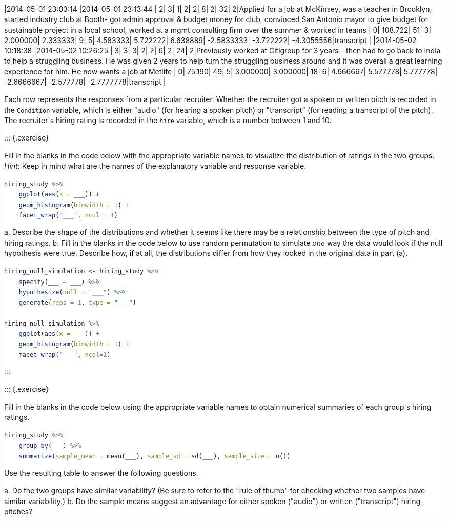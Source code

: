 |2014-05-01 23:03:14 |2014-05-01 23:13:44 |     2|       3|      1|    2|   2|   8|    2|  32|      2|Applied for a job at McKinsey, was a teacher in Brooklyn, started industry club at Booth- got admin approval & budget money for club, convinced San Antonio mayor to give budget for sustainable project in a local school, worked at a mgmt consulting firm over the summer & worked in teams                                                                                                                                                                                                                                                                                                    |    0| 108.722|        51|    3|  2.000000|   2.333333|       9|    5| 4.583333|      5.722222|       6.638889| -2.5833333|     -3.722222|     -4.3055556|transcript |
|2014-05-02 10:18:38 |2014-05-02 10:26:25 |     3|       3|      3|    2|   2|   6|    2|  24|      2|Previously worked at Citigroup for 3 years - then had to go back to India to help a struggling business. He was given 2 years to help turn the struggling business around and it was overall a great learning experience for him. He now wants a job at Metlife                                                                                                                                                                                                                                                                                                                                   |    0|  75.190|        49|    5|  3.000000|   3.000000|      18|    6| 4.666667|      5.577778|       5.777778| -2.6666667|     -2.577778|     -2.7777778|transcript |

Each row represents the responses from a particular recruiter.  Whether the recruiter got a spoken or written pitch is recorded in the `Condition` variable, which is either "audio" (for hearing a spoken pitch) or "transcript" (for reading a transcript of the pitch).  The recruiter's hiring rating is recorded in the `hire` variable, which is a number between 1 and 10.

::: {.exercise}

Fill in the blanks in the code below with the appropriate variable names to visualize the distribution of ratings in the two groups.  *Hint:* Keep in mind what are the names of the explanatory variable and response variable.


```r
hiring_study %>%
    ggplot(aes(x = ___)) +
    geom_histogram(binwidth = 1) +
    facet_wrap("___", ncol = 1)
```

a. Describe the shape of the distributions and whether it seems like there may be a relationship between the type of pitch and hiring ratings.
b. Fill in the blanks in the code below to use random permutation to simulate *one* way the data would look if the null hypothesis were true.  Describe how, if at all, the distributions differ from how they looked in the original data in part (a).


```r
hiring_null_simulation <- hiring_study %>%
    specify(___ ~ ___) %>%
    hypothesize(null = "___") %>%
    generate(reps = 1, type = "___")

hiring_null_simulation %>%
    ggplot(aes(x = ___)) +
    geom_histogram(binwidth = 1) +
    facet_wrap("___", ncol=1)
```

:::

::: {.exercise}

Fill in the blanks in the code below using the appropriate variable names to obtain numerical summaries of each group's hiring ratings.


```r
hiring_study %>%
    group_by(___) %>%
    summarize(sample_mean = mean(___), sample_sd = sd(___), sample_size = n())
```

Use the resulting table to answer the following questions.

a. Do the two groups have similar variability?  (Be sure to refer to the "rule of thumb" for checking whether two samples have similar variability.)
b. Do the sample means suggest an advantage for either spoken ("audio") or written ("transcript") hiring pitches?

